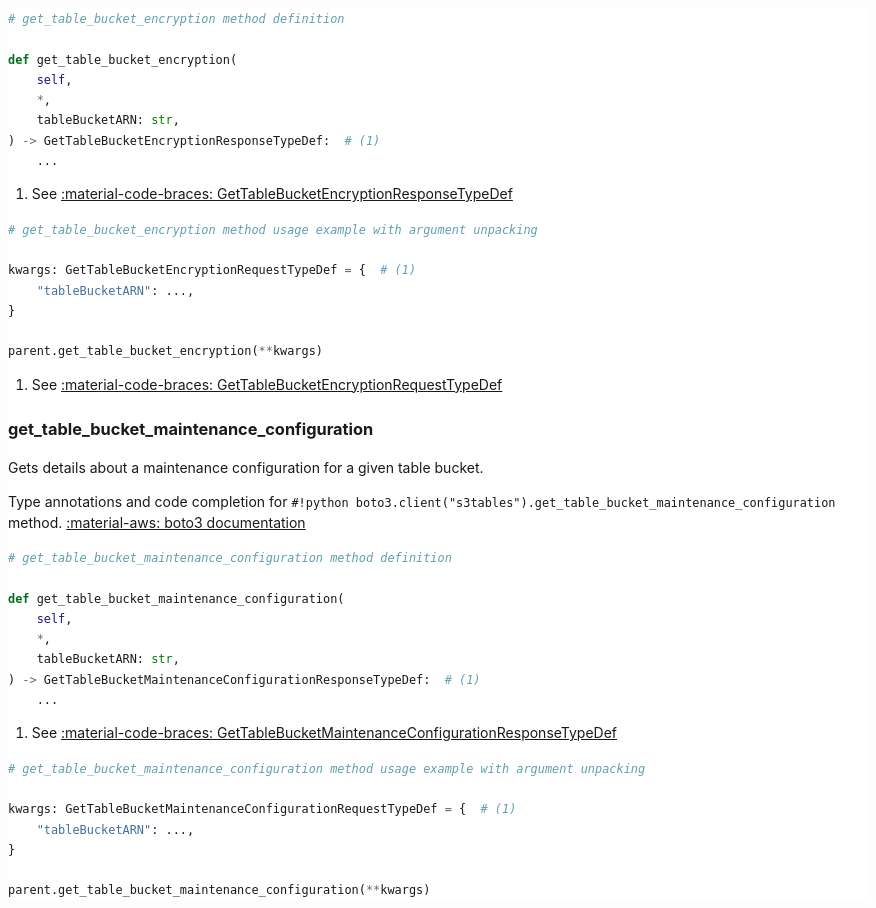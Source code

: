 ```python
# get_table_bucket_encryption method definition

def get_table_bucket_encryption(
    self,
    *,
    tableBucketARN: str,
) -> GetTableBucketEncryptionResponseTypeDef:  # (1)
    ...
```

1. See [:material-code-braces: GetTableBucketEncryptionResponseTypeDef](./type_defs.md#gettablebucketencryptionresponsetypedef)


```python
# get_table_bucket_encryption method usage example with argument unpacking

kwargs: GetTableBucketEncryptionRequestTypeDef = {  # (1)
    "tableBucketARN": ...,
}

parent.get_table_bucket_encryption(**kwargs)
```

1. See [:material-code-braces: GetTableBucketEncryptionRequestTypeDef](./type_defs.md#gettablebucketencryptionrequesttypedef)

### get\_table\_bucket\_maintenance\_configuration

Gets details about a maintenance configuration for a given table bucket.

Type annotations and code completion for `#!python boto3.client("s3tables").get_table_bucket_maintenance_configuration` method.
[:material-aws: boto3 documentation](https://boto3.amazonaws.com/v1/documentation/api/latest/reference/services/s3tables/client/get_table_bucket_maintenance_configuration.html)

```python
# get_table_bucket_maintenance_configuration method definition

def get_table_bucket_maintenance_configuration(
    self,
    *,
    tableBucketARN: str,
) -> GetTableBucketMaintenanceConfigurationResponseTypeDef:  # (1)
    ...
```

1. See [:material-code-braces: GetTableBucketMaintenanceConfigurationResponseTypeDef](./type_defs.md#gettablebucketmaintenanceconfigurationresponsetypedef)


```python
# get_table_bucket_maintenance_configuration method usage example with argument unpacking

kwargs: GetTableBucketMaintenanceConfigurationRequestTypeDef = {  # (1)
    "tableBucketARN": ...,
}

parent.get_table_bucket_maintenance_configuration(**kwargs)
```
